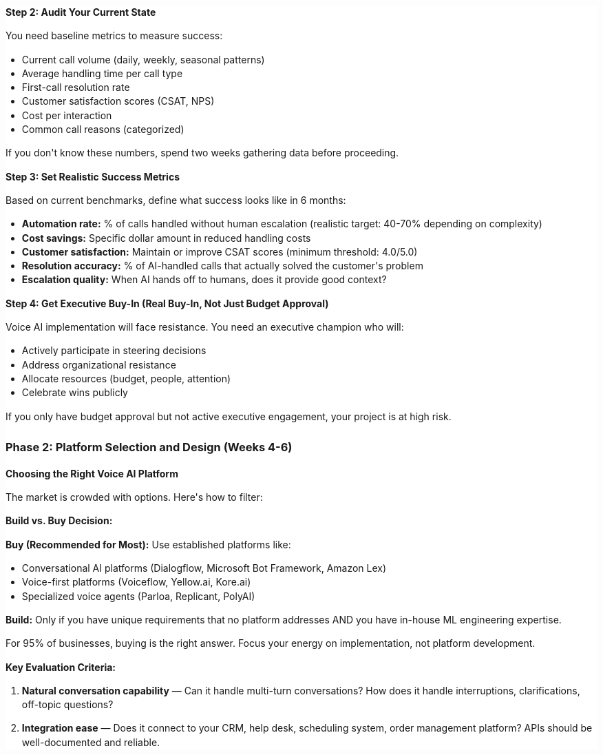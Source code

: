 **Step 2: Audit Your Current State**

You need baseline metrics to measure success:
- Current call volume (daily, weekly, seasonal patterns)
- Average handling time per call type
- First-call resolution rate
- Customer satisfaction scores (CSAT, NPS)
- Cost per interaction
- Common call reasons (categorized)

If you don't know these numbers, spend two weeks gathering data before proceeding.

**Step 3: Set Realistic Success Metrics**

Based on current benchmarks, define what success looks like in 6 months:

- **Automation rate:** % of calls handled without human escalation (realistic target: 40-70% depending on complexity)
- **Cost savings:** Specific dollar amount in reduced handling costs
- **Customer satisfaction:** Maintain or improve CSAT scores (minimum threshold: 4.0/5.0)
- **Resolution accuracy:** % of AI-handled calls that actually solved the customer's problem
- **Escalation quality:** When AI hands off to humans, does it provide good context?

**Step 4: Get Executive Buy-In (Real Buy-In, Not Just Budget Approval)**

Voice AI implementation will face resistance. You need an executive champion who will:
- Actively participate in steering decisions
- Address organizational resistance
- Allocate resources (budget, people, attention)
- Celebrate wins publicly

If you only have budget approval but not active executive engagement, your project is at high risk.

### Phase 2: Platform Selection and Design (Weeks 4-6)

**Choosing the Right Voice AI Platform**

The market is crowded with options. Here's how to filter:

**Build vs. Buy Decision:**

**Buy (Recommended for Most):** Use established platforms like:
- Conversational AI platforms (Dialogflow, Microsoft Bot Framework, Amazon Lex)
- Voice-first platforms (Voiceflow, Yellow.ai, Kore.ai)
- Specialized voice agents (Parloa, Replicant, PolyAI)

**Build:** Only if you have unique requirements that no platform addresses AND you have in-house ML engineering expertise.

For 95% of businesses, buying is the right answer. Focus your energy on implementation, not platform development.

**Key Evaluation Criteria:**

1. **Natural conversation capability** — Can it handle multi-turn conversations? How does it handle interruptions, clarifications, off-topic questions?

2. **Integration ease** — Does it connect to your CRM, help desk, scheduling system, order management platform? APIs should be well-documented and reliable.
